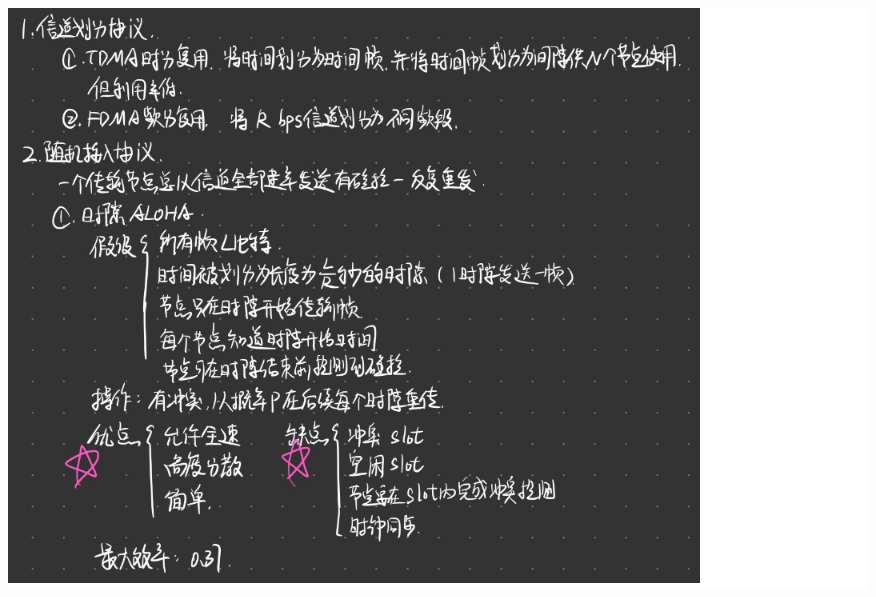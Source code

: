   <img src="/image/ComputerNetwork/image-20220620183404704.png" alt="image-20220620183404704" style="zoom:80%;" />
